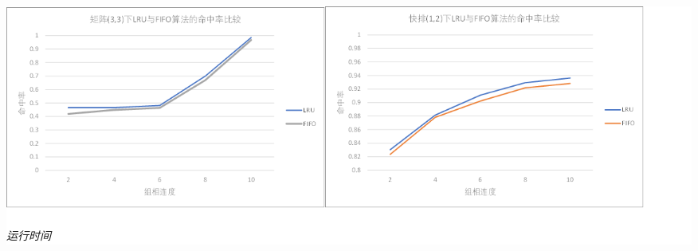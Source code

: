 <img src="img\COMP_MM_MISSRATE.png" width="400"><img src="img\COMP_QS_MISSRATE.png" width="400">

###### 运行时间
